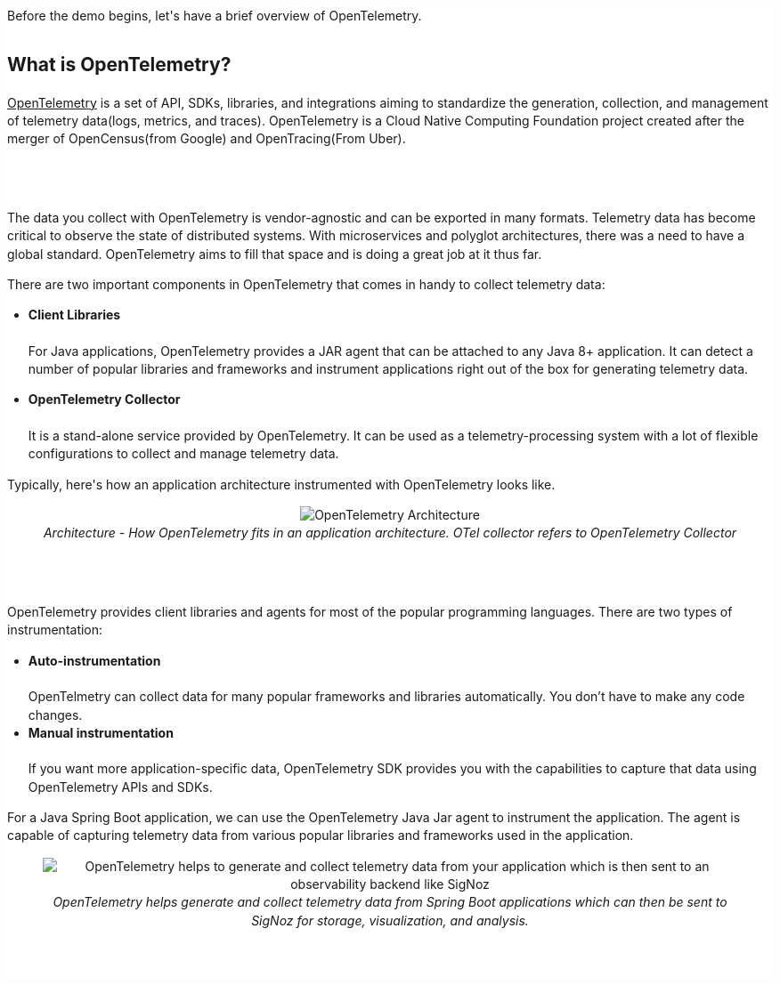 Before the demo begins, let's have a brief overview of OpenTelemetry.

## What is OpenTelemetry?

<a href = "https://opentelemetry.io/" rel="noopener noreferrer nofollow" target="_blank" >OpenTelemetry</a> is a set of API, SDKs, libraries, and integrations aiming to standardize the generation, collection, and management of telemetry data(logs, metrics, and traces). OpenTelemetry is a Cloud Native Computing Foundation project created after the merger of OpenCensus(from Google) and OpenTracing(From Uber).

<br></br>

The data you collect with OpenTelemetry is vendor-agnostic and can be exported in many formats. Telemetry data has become critical to observe the state of distributed systems. With microservices and polyglot architectures, there was a need to have a global standard. OpenTelemetry aims to fill that space and is doing a great job at it thus far.

There are two important components in OpenTelemetry that comes in handy to collect telemetry data:

- **Client Libraries**<br></br>
    For Java applications, OpenTelemetry provides a JAR agent that can be attached to any Java 8+ application. It can detect a number of popular libraries and frameworks and instrument applications right out of the box for generating telemetry data.

- **OpenTelemetry Collector**<br></br>
    It is a stand-alone service provided by OpenTelemetry. It can be used as a telemetry-processing system with a lot of flexible configurations to collect and manage telemetry data.

Typically, here's how an application architecture instrumented with OpenTelemetry looks like.

<figure data-zoomable align='center'>
    <img src="/img/blog/2022/09/opentelemetry_architecture.webp" alt="OpenTelemetry Architecture"/>
    <figcaption><i>Architecture - How OpenTelemetry fits in an application architecture. OTel collector refers to OpenTelemetry Collector</i></figcaption>
</figure>

<br></br>

OpenTelemetry provides client libraries and agents for most of the popular programming languages. There are two types of instrumentation:

- **Auto-instrumentation**<br></br>
OpenTelmetry can collect data for many popular frameworks and libraries automatically. You don’t have to make any code changes.
- **Manual instrumentation**<br></br>
If you want more application-specific data, OpenTelemetry SDK provides you with the capabilities to capture that data using OpenTelemetry APIs and SDKs.


For a Java Spring Boot application, we can use the OpenTelemetry Java Jar agent to instrument the application. The agent is capable of capturing telemetry data from various popular libraries and frameworks used in the application.


<figure data-zoomable align='center'>
    <img src="/img/docs/opentelemetry_java_instrument.webp" alt="OpenTelemetry helps to generate and collect telemetry data from your application which is then sent to an observability backend like SigNoz"/>
    <figcaption><i>OpenTelemetry helps generate and collect telemetry data from Spring Boot applications which can then be sent to SigNoz for storage, visualization, and analysis.</i></figcaption></figure>
<br></br>

